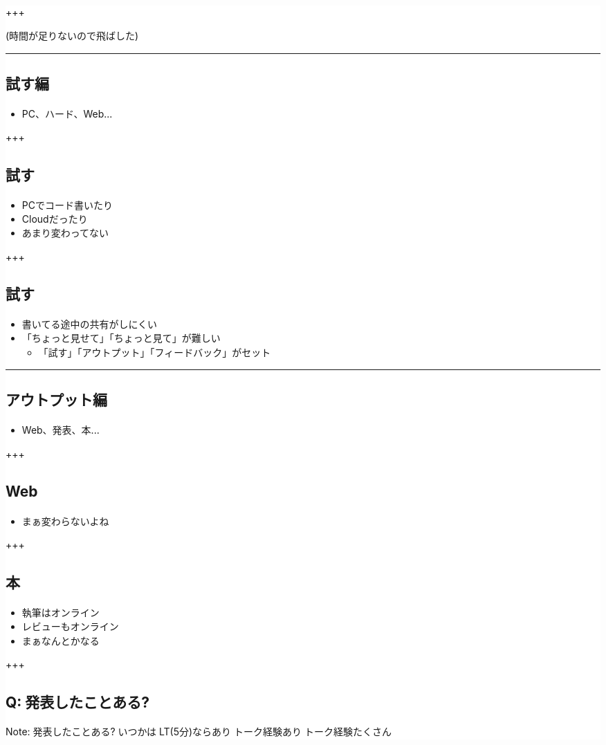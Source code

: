 +++

(時間が足りないので飛ばした)

---

## 試す編

* PC、ハード、Web...

+++

## 試す

* PCでコード書いたり
* Cloudだったり
* あまり変わってない

+++

## 試す

* 書いてる途中の共有がしにくい
* 「ちょっと見せて」「ちょっと見て」が難しい
  * 「試す」「アウトプット」「フィードバック」がセット

---

## アウトプット編

* Web、発表、本...

+++

## Web

* まぁ変わらないよね

+++

## 本

* 執筆はオンライン
* レビューもオンライン
* まぁなんとかなる

+++

## Q: 発表したことある?

Note:
発表したことある?
いつかは
LT(5分)ならあり
トーク経験あり
トーク経験たくさん

